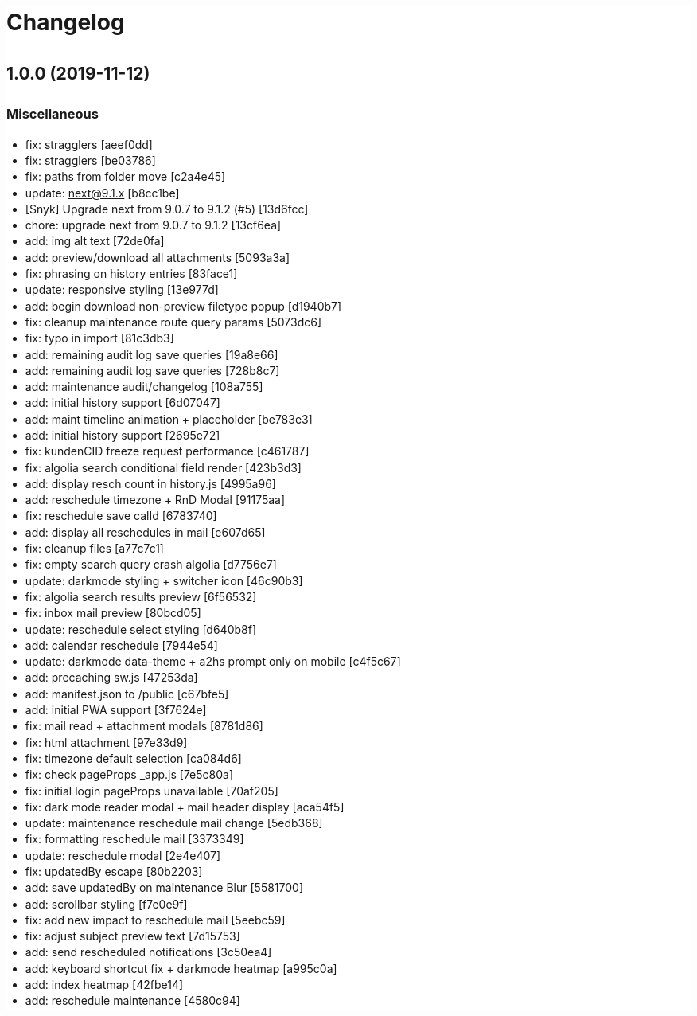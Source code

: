 # Changelog

<a name="1.0.0"></a>
## 1.0.0 (2019-11-12)

### Miscellaneous

-  fix: stragglers [aeef0dd]
-  fix: stragglers [be03786]
-  fix: paths from folder move [c2a4e45]
-  update: next@9.1.x [b8cc1be]
-  [Snyk] Upgrade next from 9.0.7 to 9.1.2 (#5) [13d6fcc]
-  chore: upgrade next from 9.0.7 to 9.1.2 [13cf6ea]
-  add: img alt text [72de0fa]
-  add: preview/download all attachments [5093a3a]
-  fix: phrasing on history entries [83face1]
-  update: responsive styling [13e977d]
-  add: begin download non-preview filetype popup [d1940b7]
-  fix: cleanup maintenance route query params [5073dc6]
-  fix: typo in import [81c3db3]
-  add: remaining audit log save queries [19a8e66]
-  add: remaining audit log save queries [728b8c7]
-  add: maintenance audit/changelog [108a755]
-  add: initial history support [6d07047]
-  add: maint timeline animation + placeholder [be783e3]
-  add: initial history support [2695e72]
-  fix: kundenCID freeze request performance [c461787]
-  fix: algolia search conditional field render [423b3d3]
-  add: display resch count in history.js [4995a96]
-  add: reschedule timezone + RnD Modal [91175aa]
-  fix: reschedule save calId [6783740]
-  add: display all reschedules in mail [e607d65]
-  fix: cleanup files [a77c7c1]
-  fix: empty search query crash algolia [d7756e7]
-  update: darkmode styling + switcher icon [46c90b3]
-  fix: algolia search results preview [6f56532]
-  fix: inbox mail preview [80bcd05]
-  update: reschedule select styling [d640b8f]
-  add: calendar reschedule [7944e54]
-  update: darkmode data-theme + a2hs prompt only on mobile [c4f5c67]
-  add: precaching sw.js [47253da]
-  add: manifest.json to /public [c67bfe5]
-  add: initial PWA support [3f7624e]
-  fix: mail read + attachment modals [8781d86]
-  fix: html attachment [97e33d9]
-  fix: timezone default selection [ca084d6]
-  fix: check pageProps _app.js [7e5c80a]
-  fix: initial login pageProps unavailable [70af205]
-  fix: dark mode reader modal + mail header display [aca54f5]
-  update: maintenance reschedule mail change [5edb368]
-  fix: formatting reschedule mail [3373349]
-  update: reschedule modal [2e4e407]
-  fix: updatedBy escape [80b2203]
-  add: save updatedBy on maintenance Blur [5581700]
-  add: scrollbar styling [f7e0e9f]
-  fix: add new impact to reschedule mail [5eebc59]
-  fix: adjust subject preview text [7d15753]
-  add: send rescheduled notifications [3c50ea4]
-  add: keyboard shortcut fix + darkmode heatmap [a995c0a]
-  add: index heatmap [42fbe14]
-  add: reschedule maintenance [4580c94]